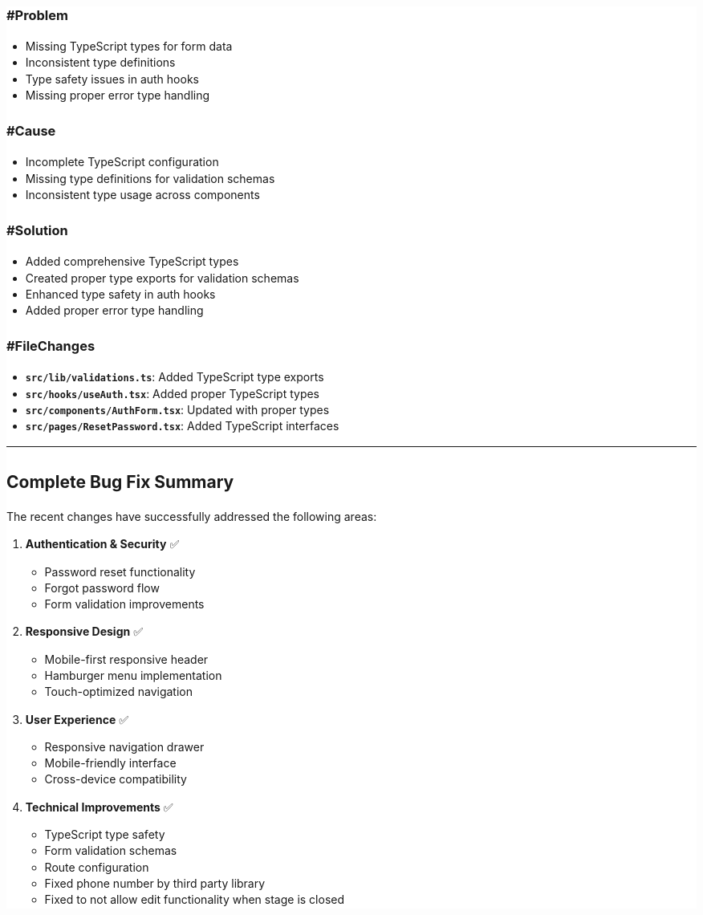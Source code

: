 ### #Problem

- Missing TypeScript types for form data
- Inconsistent type definitions
- Type safety issues in auth hooks
- Missing proper error type handling

### #Cause

- Incomplete TypeScript configuration
- Missing type definitions for validation schemas
- Inconsistent type usage across components

### #Solution

- Added comprehensive TypeScript types
- Created proper type exports for validation schemas
- Enhanced type safety in auth hooks
- Added proper error type handling

### #FileChanges

- **`src/lib/validations.ts`**: Added TypeScript type exports
- **`src/hooks/useAuth.tsx`**: Added proper TypeScript types
- **`src/components/AuthForm.tsx`**: Updated with proper types
- **`src/pages/ResetPassword.tsx`**: Added TypeScript interfaces

---



## Complete Bug Fix Summary

The recent changes have successfully addressed the following areas:

1. **Authentication & Security** ✅

   - Password reset functionality
   - Forgot password flow
   - Form validation improvements

2. **Responsive Design** ✅

   - Mobile-first responsive header
   - Hamburger menu implementation
   - Touch-optimized navigation

3. **User Experience** ✅

   - Responsive navigation drawer
   - Mobile-friendly interface
   - Cross-device compatibility

4. **Technical Improvements** ✅
   - TypeScript type safety
   - Form validation schemas
   - Route configuration
   - Fixed phone number by third party library
   - Fixed to not allow edit functionality when stage is closed
